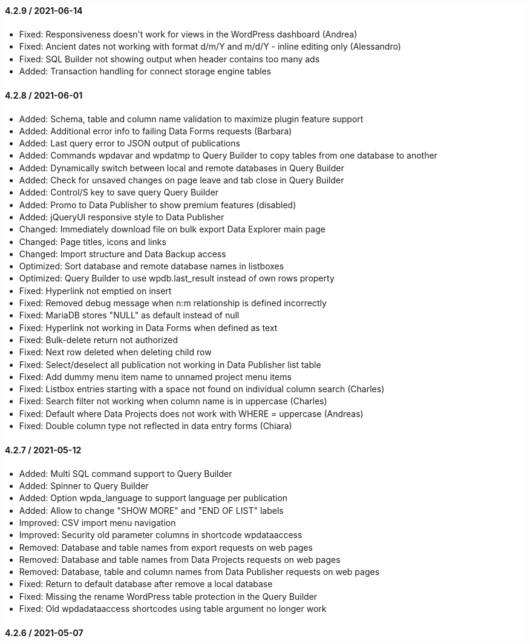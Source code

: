 #### 4.2.9 / 2021-06-14

* Fixed: Responsiveness doesn't work for views in the WordPress dashboard (Andrea)
* Fixed: Ancient dates not working with format d/m/Y and m/d/Y - inline editing only (Alessandro)
* Fixed: SQL Builder not showing output when header contains too many ads
* Added: Transaction handling for connect storage engine tables

#### 4.2.8 / 2021-06-01

* Added: Schema, table and column name validation to maximize plugin feature support
* Added: Additional error info to failing Data Forms requests (Barbara)
* Added: Last query error to JSON output of publications
* Added: Commands wpdavar and wpdatmp to Query Builder to copy tables from one database to another
* Added: Dynamically switch between local and remote databases in Query Builder
* Added: Check for unsaved changes on page leave and tab close in Query Builder
* Added: Control/S key to save query Query Builder
* Added: Promo to Data Publisher to show premium features (disabled)
* Added: jQueryUI responsive style to Data Publisher
* Changed: Immediately download file on bulk export Data Explorer main page
* Changed: Page titles, icons and links
* Changed: Import structure and Data Backup access
* Optimized: Sort database and remote database names in listboxes
* Optimized: Query Builder to use wpdb.last_result instead of own rows property
* Fixed: Hyperlink not emptied on insert
* Fixed: Removed debug message when n:m relationship is defined incorrectly
* Fixed: MariaDB stores "NULL" as default instead of null
* Fixed: Hyperlink not working in Data Forms when defined as text
* Fixed: Bulk-delete return not authorized
* Fixed: Next row deleted when deleting child row
* Fixed: Select/deselect all publication not working in Data Publisher list table
* Fixed: Add dummy menu item name to unnamed project menu items
* Fixed: Listbox entries starting with a space not found on individual column search (Charles)
* Fixed: Search filter not working when column name is in uppercase (Charles)
* Fixed: Default where Data Projects does not work with WHERE = uppercase (Andreas)
* Fixed: Double column type not reflected in data entry forms (Chiara)

#### 4.2.7 / 2021-05-12

* Added: Multi SQL command support to Query Builder
* Added: Spinner to Query Builder
* Added: Option wpda_language to support language per publication
* Added: Allow to change "SHOW MORE" and "END OF LIST" labels
* Improved: CSV import menu navigation
* Improved: Security old parameter columns in shortcode wpdataaccess
* Removed: Database and table names from export requests on web pages
* Removed: Database and table names from Data Projects requests on web pages
* Removed: Database, table and column names from Data Publisher requests on web pages
* Fixed: Return to default database after remove a local database
* Fixed: Missing the rename WordPress table protection in the Query Builder
* Fixed: Old wpdadataaccess shortcodes using table argument no longer work

#### 4.2.6 / 2021-05-07
